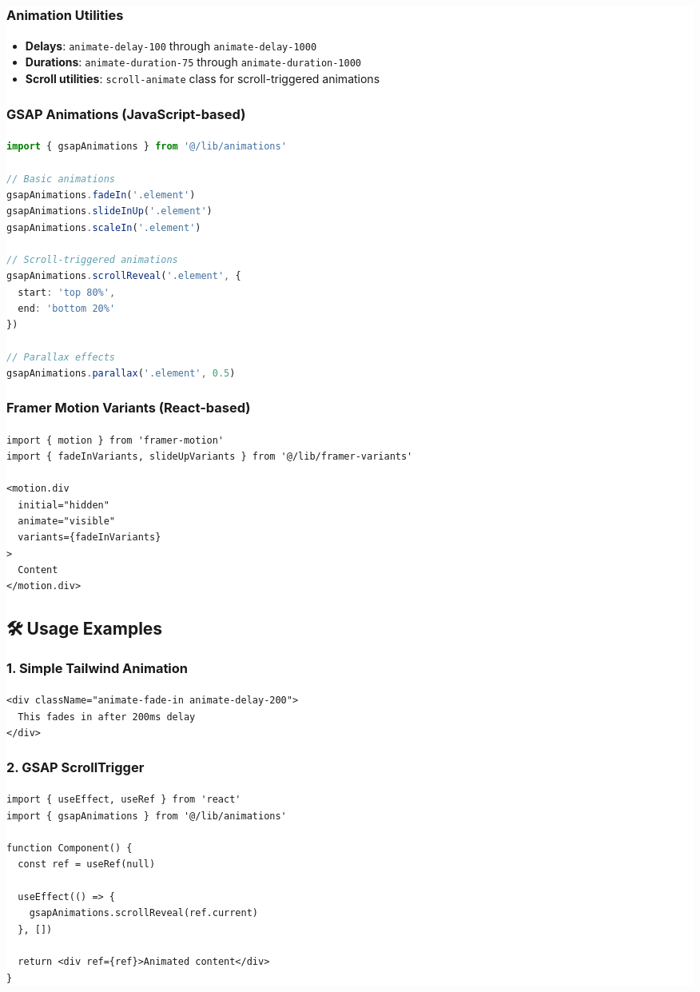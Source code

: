 ### Animation Utilities
- **Delays**: `animate-delay-100` through `animate-delay-1000`
- **Durations**: `animate-duration-75` through `animate-duration-1000`
- **Scroll utilities**: `scroll-animate` class for scroll-triggered animations

### GSAP Animations (JavaScript-based)
```typescript
import { gsapAnimations } from '@/lib/animations'

// Basic animations
gsapAnimations.fadeIn('.element')
gsapAnimations.slideInUp('.element')
gsapAnimations.scaleIn('.element')

// Scroll-triggered animations
gsapAnimations.scrollReveal('.element', {
  start: 'top 80%',
  end: 'bottom 20%'
})

// Parallax effects
gsapAnimations.parallax('.element', 0.5)
```

### Framer Motion Variants (React-based)
```tsx
import { motion } from 'framer-motion'
import { fadeInVariants, slideUpVariants } from '@/lib/framer-variants'

<motion.div
  initial="hidden"
  animate="visible"
  variants={fadeInVariants}
>
  Content
</motion.div>
```

## 🛠️ Usage Examples

### 1. Simple Tailwind Animation
```tsx
<div className="animate-fade-in animate-delay-200">
  This fades in after 200ms delay
</div>
```

### 2. GSAP ScrollTrigger
```tsx
import { useEffect, useRef } from 'react'
import { gsapAnimations } from '@/lib/animations'

function Component() {
  const ref = useRef(null)
  
  useEffect(() => {
    gsapAnimations.scrollReveal(ref.current)
  }, [])
  
  return <div ref={ref}>Animated content</div>
}
```
